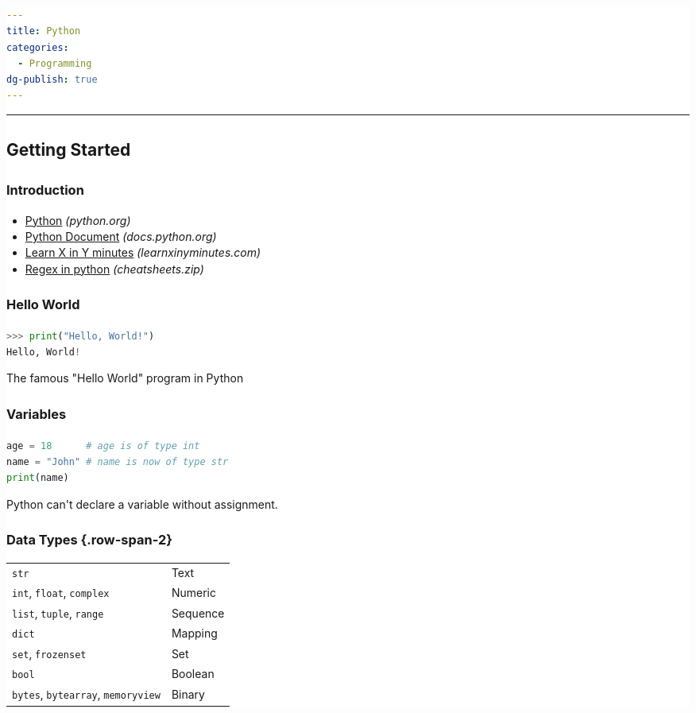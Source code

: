 ```yaml
---
title: Python
categories:
  - Programming
dg-publish: true
---
```

---
## Getting Started

### Introduction

- [Python](https://www.python.org/) _(python.org)_
- [Python Document](https://docs.python.org/3/index.html) _(docs.python.org)_
- [Learn X in Y minutes](https://learnxinyminutes.com/docs/python/) _(learnxinyminutes.com)_
- [Regex in python](/regex#regex-in-python) _(cheatsheets.zip)_

### Hello World

```python
>>> print("Hello, World!")
Hello, World!
```

The famous "Hello World" program in Python

### Variables

```python
age = 18      # age is of type int
name = "John" # name is now of type str
print(name)
```

Python can't declare a variable without assignment.

### Data Types {.row-span-2}

|                                    |          |
| ---------------------------------- | -------- |
| `str`                              | Text     |
| `int`, `float`, `complex`          | Numeric  |
| `list`, `tuple`, `range`           | Sequence |
| `dict`                             | Mapping  |
| `set`, `frozenset`                 | Set      |
| `bool`                             | Boolean  |
| `bytes`, `bytearray`, `memoryview` | Binary   |

